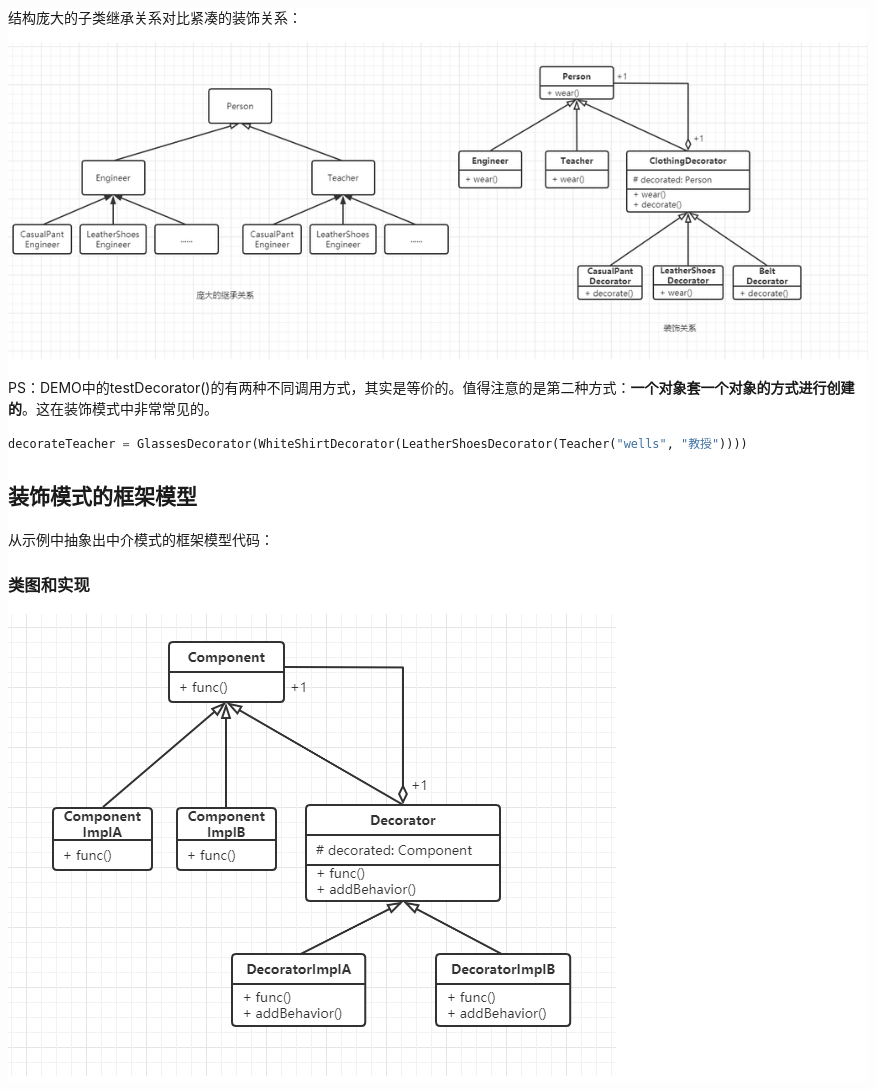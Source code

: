 结构庞大的子类继承关系对比紧凑的装饰关系：

![继承与装饰对比](./imgs/decorator_person.png)

PS：DEMO中的testDecorator()的有两种不同调用方式，其实是等价的。值得注意的是第二种方式：**一个对象套一个对象的方式进行创建的**。这在装饰模式中非常常见的。

``` python
decorateTeacher = GlassesDecorator(WhiteShirtDecorator(LeatherShoesDecorator(Teacher("wells", "教授"))))
```



## 装饰模式的框架模型

从示例中抽象出中介模式的框架模型代码：

### 类图和实现

![装饰模式框架](./imgs/decorator_frame.png)
